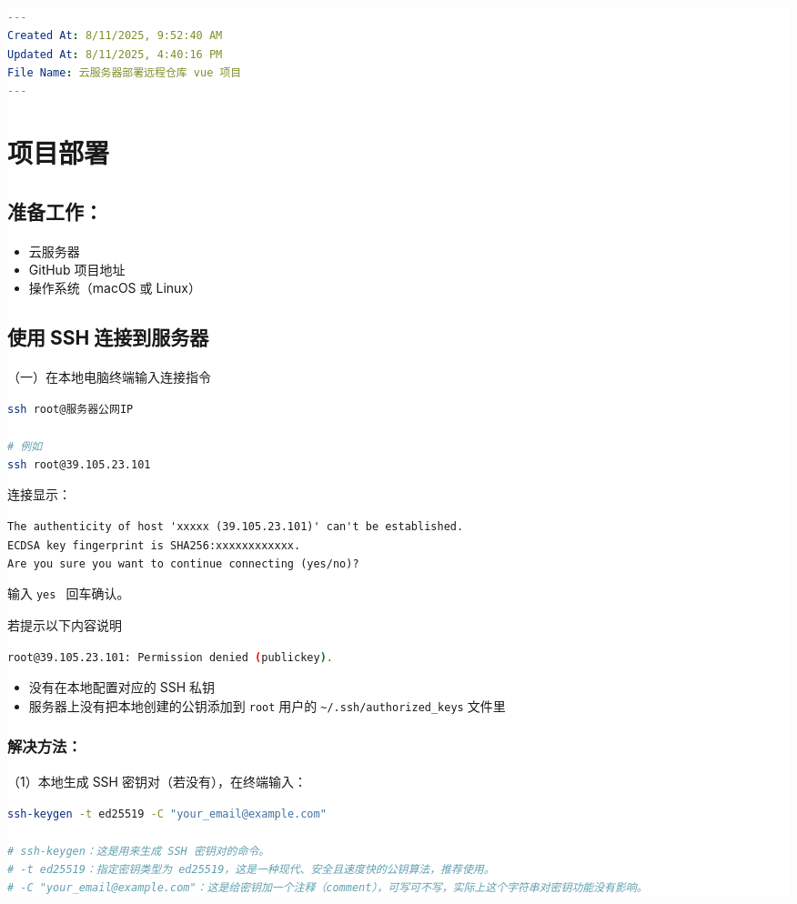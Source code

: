 ```yaml
---
Created At: 8/11/2025, 9:52:40 AM
Updated At: 8/11/2025, 4:40:16 PM
File Name: 云服务器部署远程仓库 vue 项目
---
```


# 项目部署

## 准备工作：

- 云服务器
- GitHub 项目地址
- 操作系统（macOS 或 Linux）

## 使用 SSH 连接到服务器

（一）在本地电脑终端输入连接指令

```bash
ssh root@服务器公网IP

# 例如
ssh root@39.105.23.101
```

连接显示：

```vbnet
The authenticity of host 'xxxxx (39.105.23.101)' can't be established.
ECDSA key fingerprint is SHA256:xxxxxxxxxxxx.
Are you sure you want to continue connecting (yes/no)?
```
输入 `yes ` 回车确认。

若提示以下内容说明

```bash
root@39.105.23.101: Permission denied (publickey).
```

- 没有在本地配置对应的 SSH 私钥
- 服务器上没有把本地创建的公钥添加到 `root` 用户的 `~/.ssh/authorized_keys` 文件里

### 解决方法：

（1）本地生成 SSH 密钥对（若没有），在终端输入：

```bash
ssh-keygen -t ed25519 -C "your_email@example.com"

# ssh-keygen：这是用来生成 SSH 密钥对的命令。
# -t ed25519：指定密钥类型为 ed25519，这是一种现代、安全且速度快的公钥算法，推荐使用。
# -C "your_email@example.com"：这是给密钥加一个注释（comment），可写可不写，实际上这个字符串对密钥功能没有影响。
```
